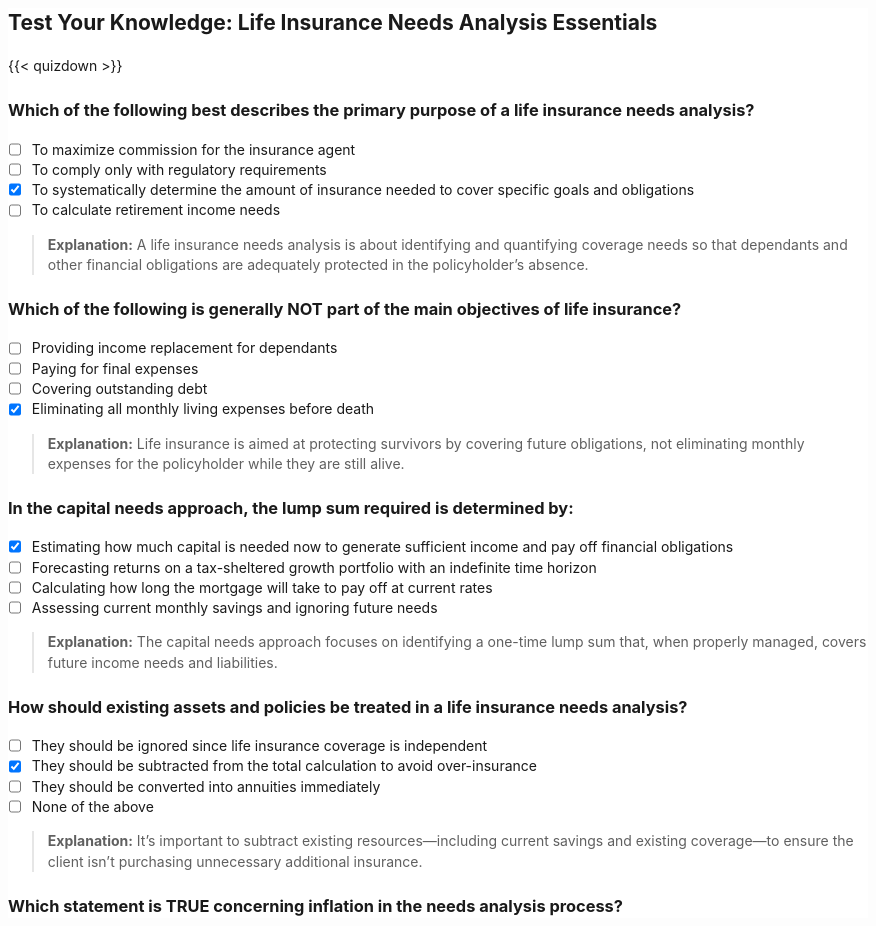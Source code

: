 ## Test Your Knowledge: Life Insurance Needs Analysis Essentials

{{< quizdown >}}

### Which of the following best describes the primary purpose of a life insurance needs analysis?

- [ ] To maximize commission for the insurance agent
- [ ] To comply only with regulatory requirements
- [x] To systematically determine the amount of insurance needed to cover specific goals and obligations
- [ ] To calculate retirement income needs

> **Explanation:** A life insurance needs analysis is about identifying and quantifying coverage needs so that dependants and other financial obligations are adequately protected in the policyholder’s absence.

### Which of the following is generally NOT part of the main objectives of life insurance?

- [ ] Providing income replacement for dependants
- [ ] Paying for final expenses
- [ ] Covering outstanding debt
- [x] Eliminating all monthly living expenses before death

> **Explanation:** Life insurance is aimed at protecting survivors by covering future obligations, not eliminating monthly expenses for the policyholder while they are still alive.

### In the capital needs approach, the lump sum required is determined by:

- [x] Estimating how much capital is needed now to generate sufficient income and pay off financial obligations
- [ ] Forecasting returns on a tax-sheltered growth portfolio with an indefinite time horizon
- [ ] Calculating how long the mortgage will take to pay off at current rates
- [ ] Assessing current monthly savings and ignoring future needs

> **Explanation:** The capital needs approach focuses on identifying a one-time lump sum that, when properly managed, covers future income needs and liabilities.

### How should existing assets and policies be treated in a life insurance needs analysis?

- [ ] They should be ignored since life insurance coverage is independent
- [x] They should be subtracted from the total calculation to avoid over-insurance
- [ ] They should be converted into annuities immediately
- [ ] None of the above

> **Explanation:** It’s important to subtract existing resources—including current savings and existing coverage—to ensure the client isn’t purchasing unnecessary additional insurance.

### Which statement is TRUE concerning inflation in the needs analysis process?
